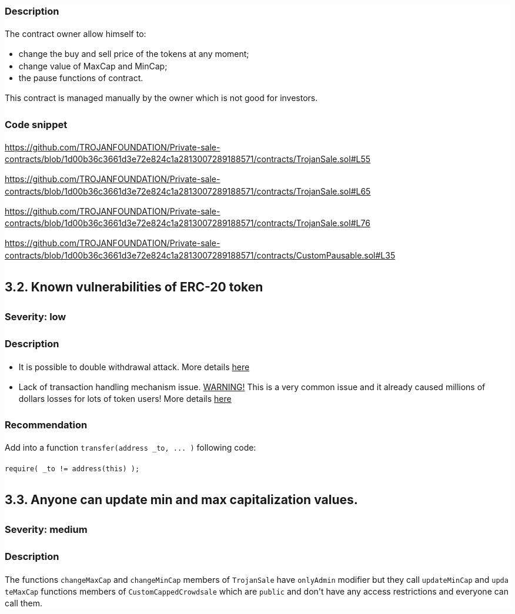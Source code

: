 ### Description

The contract owner allow himself to:

- change the buy and sell price of the tokens at any moment;
- change value of MaxCap and MinCap;
- the pause functions of contract.

This contract is managed manually by the owner which is not good for investors.

### Code snippet

https://github.com/TROJANFOUNDATION/Private-sale-contracts/blob/1d00b36c3661d3e72e824c1a2813007289188571/contracts/TrojanSale.sol#L55

https://github.com/TROJANFOUNDATION/Private-sale-contracts/blob/1d00b36c3661d3e72e824c1a2813007289188571/contracts/TrojanSale.sol#L65

https://github.com/TROJANFOUNDATION/Private-sale-contracts/blob/1d00b36c3661d3e72e824c1a2813007289188571/contracts/TrojanSale.sol#L76

https://github.com/TROJANFOUNDATION/Private-sale-contracts/blob/1d00b36c3661d3e72e824c1a2813007289188571/contracts/CustomPausable.sol#L35

## 3.2. Known vulnerabilities of ERC-20 token

### Severity: low

### Description

* It is possible to double withdrawal attack. More details [here](https://docs.google.com/document/d/1YLPtQxZu1UAvO9cZ1O2RPXBbT0mooh4DYKjA_jp-RLM/edit)

* Lack of transaction handling mechanism issue. [WARNING!](https://gist.github.com/Dexaran/ddb3e89fe64bf2e06ed15fbd5679bd20) This is a very common issue and it already caused millions of dollars losses for lots of token users! More details [here](https://docs.google.com/document/d/1Feh5sP6oQL1-1NHi-X1dbgT3ch2WdhbXRevDN681Jv4/edit)

### Recommendation

Add into a function `transfer(address _to, ... )` following code:
```solidity
require( _to != address(this) );
```

## 3.3. Anyone can update min and max capitalization values.

### Severity: medium

### Description

The functions `changeMaxCap` and `changeMinCap` members of `TrojanSale` have `onlyAdmin` modifier but they call `updateMinCap` and `updateMaxCap` functions members of `CustomCappedCrowdsale` which are `public` and don't have any access restrictions and everyone can call them.
